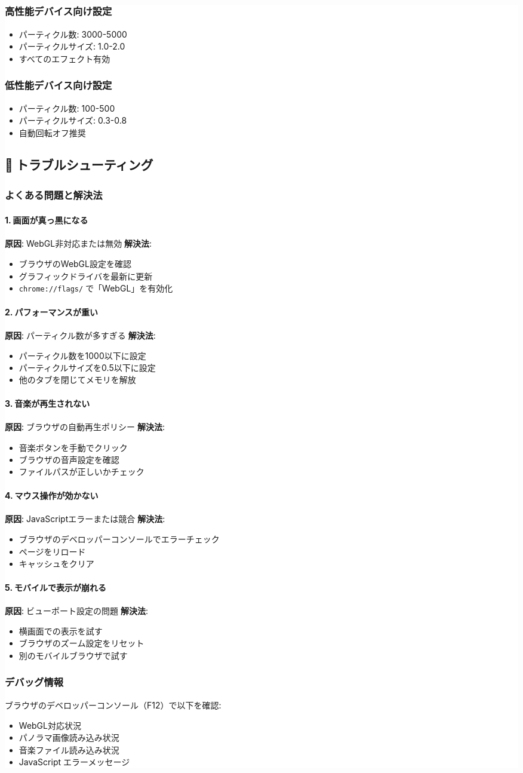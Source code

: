 ### 高性能デバイス向け設定
- パーティクル数: 3000-5000
- パーティクルサイズ: 1.0-2.0
- すべてのエフェクト有効

### 低性能デバイス向け設定
- パーティクル数: 100-500
- パーティクルサイズ: 0.3-0.8
- 自動回転オフ推奨

## 🔧 トラブルシューティング

### よくある問題と解決法

#### 1. 画面が真っ黒になる
**原因**: WebGL非対応または無効
**解決法**:
- ブラウザのWebGL設定を確認
- グラフィックドライバを最新に更新
- `chrome://flags/` で「WebGL」を有効化

#### 2. パフォーマンスが重い
**原因**: パーティクル数が多すぎる
**解決法**:
- パーティクル数を1000以下に設定
- パーティクルサイズを0.5以下に設定
- 他のタブを閉じてメモリを解放

#### 3. 音楽が再生されない
**原因**: ブラウザの自動再生ポリシー
**解決法**:
- 音楽ボタンを手動でクリック
- ブラウザの音声設定を確認
- ファイルパスが正しいかチェック

#### 4. マウス操作が効かない
**原因**: JavaScriptエラーまたは競合
**解決法**:
- ブラウザのデベロッパーコンソールでエラーチェック
- ページをリロード
- キャッシュをクリア

#### 5. モバイルで表示が崩れる
**原因**: ビューポート設定の問題
**解決法**:
- 横画面での表示を試す
- ブラウザのズーム設定をリセット
- 別のモバイルブラウザで試す

### デバッグ情報
ブラウザのデベロッパーコンソール（F12）で以下を確認:
- WebGL対応状況
- パノラマ画像読み込み状況
- 音楽ファイル読み込み状況
- JavaScript エラーメッセージ
